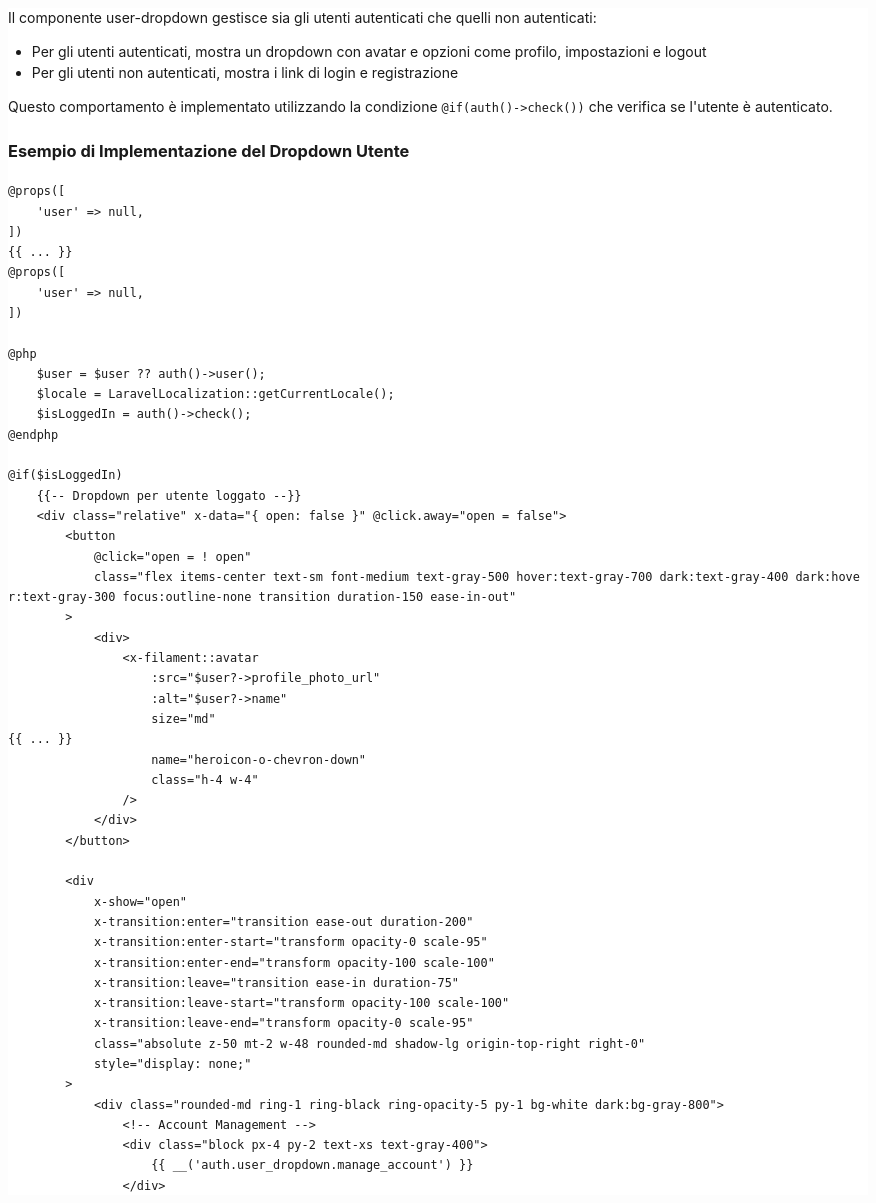 Il componente user-dropdown gestisce sia gli utenti autenticati che quelli non autenticati:

- Per gli utenti autenticati, mostra un dropdown con avatar e opzioni come profilo, impostazioni e logout
- Per gli utenti non autenticati, mostra i link di login e registrazione

Questo comportamento è implementato utilizzando la condizione `@if(auth()->check())` che verifica se l'utente è autenticato.

### Esempio di Implementazione del Dropdown Utente

```blade
@props([
    'user' => null,
])
{{ ... }}
@props([
    'user' => null,
])

@php
    $user = $user ?? auth()->user();
    $locale = LaravelLocalization::getCurrentLocale();
    $isLoggedIn = auth()->check();
@endphp

@if($isLoggedIn)
    {{-- Dropdown per utente loggato --}}
    <div class="relative" x-data="{ open: false }" @click.away="open = false">
        <button 
            @click="open = ! open" 
            class="flex items-center text-sm font-medium text-gray-500 hover:text-gray-700 dark:text-gray-400 dark:hover:text-gray-300 focus:outline-none transition duration-150 ease-in-out"
        >
            <div>
                <x-filament::avatar
                    :src="$user?->profile_photo_url"
                    :alt="$user?->name"
                    size="md"
{{ ... }}
                    name="heroicon-o-chevron-down"
                    class="h-4 w-4"
                />
            </div>
        </button>

        <div 
            x-show="open"
            x-transition:enter="transition ease-out duration-200"
            x-transition:enter-start="transform opacity-0 scale-95"
            x-transition:enter-end="transform opacity-100 scale-100"
            x-transition:leave="transition ease-in duration-75"
            x-transition:leave-start="transform opacity-100 scale-100"
            x-transition:leave-end="transform opacity-0 scale-95"
            class="absolute z-50 mt-2 w-48 rounded-md shadow-lg origin-top-right right-0"
            style="display: none;"
        >
            <div class="rounded-md ring-1 ring-black ring-opacity-5 py-1 bg-white dark:bg-gray-800">
                <!-- Account Management -->
                <div class="block px-4 py-2 text-xs text-gray-400">
                    {{ __('auth.user_dropdown.manage_account') }}
                </div>

```